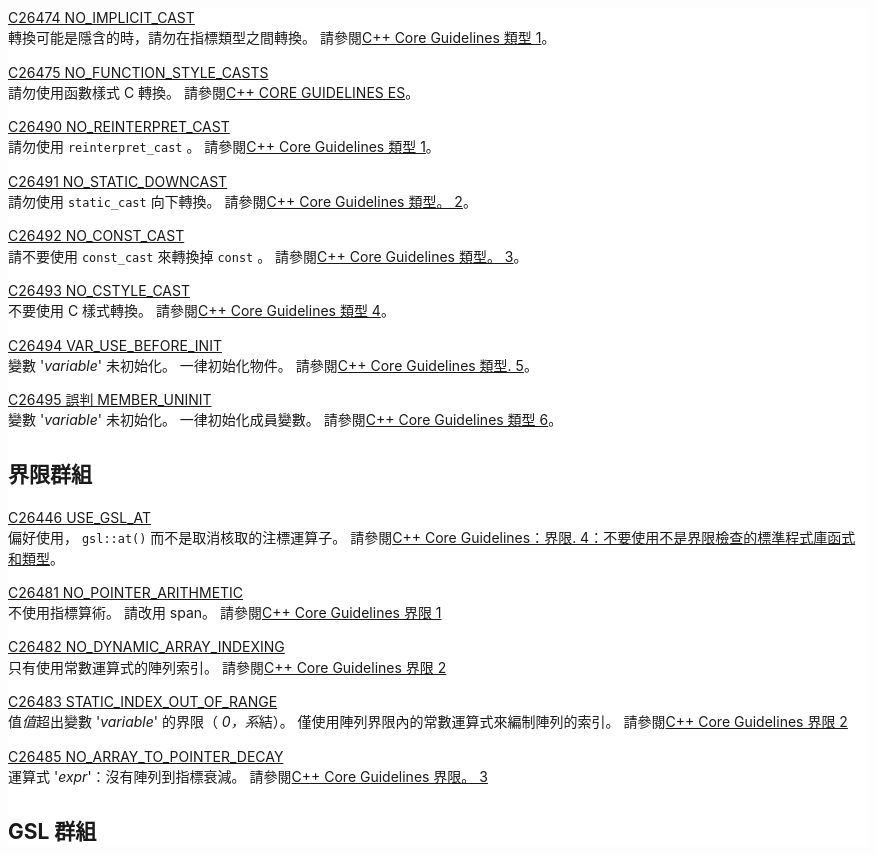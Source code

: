 [C26474 NO_IMPLICIT_CAST](C26474.md)\
轉換可能是隱含的時，請勿在指標類型之間轉換。 請參閱[C++ Core Guidelines 類型 1](https://github.com/isocpp/CppCoreGuidelines/blob/master/CppCoreGuidelines.md#Pro-type-reinterpretcast)。

[C26475 NO_FUNCTION_STYLE_CASTS](C26475.md)\
請勿使用函數樣式 C 轉換。 請參閱[C++ CORE GUIDELINES ES](https://github.com/isocpp/CppCoreGuidelines/blob/master/CppCoreGuidelines.md#es49-if-you-must-use-a-cast-use-a-named-cast)。

[C26490 NO_REINTERPRET_CAST](c26490.md)\
請勿使用 `reinterpret_cast` 。 請參閱[C++ Core Guidelines 類型 1](https://github.com/isocpp/CppCoreGuidelines/blob/master/CppCoreGuidelines.md#SS-type)。

[C26491 NO_STATIC_DOWNCAST](c26490.md)\
請勿使用 `static_cast` 向下轉換。 請參閱[C++ Core Guidelines 類型。 2](https://github.com/isocpp/CppCoreGuidelines/blob/master/CppCoreGuidelines.md#SS-type)。

[C26492 NO_CONST_CAST](c26492.md)\
請不要使用 `const_cast` 來轉換掉 `const` 。 請參閱[C++ Core Guidelines 類型。 3](https://github.com/isocpp/CppCoreGuidelines/blob/master/CppCoreGuidelines.md#SS-type)。

[C26493 NO_CSTYLE_CAST](c26493.md)\
不要使用 C 樣式轉換。 請參閱[C++ Core Guidelines 類型 4](https://github.com/isocpp/CppCoreGuidelines/blob/master/CppCoreGuidelines.md#SS-type)。

[C26494 VAR_USE_BEFORE_INIT](c26494.md)\
變數 '*variable*' 未初始化。 一律初始化物件。 請參閱[C++ Core Guidelines 類型. 5](https://github.com/isocpp/CppCoreGuidelines/blob/master/CppCoreGuidelines.md#SS-type)。

[C26495 誤判 MEMBER_UNINIT](c26495.md)\
變數 '*variable*' 未初始化。 一律初始化成員變數。 請參閱[C++ Core Guidelines 類型 6](https://github.com/isocpp/CppCoreGuidelines/blob/master/CppCoreGuidelines.md#SS-type)。

## <a name="bounds-group"></a>界限群組

[C26446 USE_GSL_AT](c26446.md)\
偏好使用， `gsl::at()` 而不是取消核取的注標運算子。 請參閱[C++ Core Guidelines：界限. 4：不要使用不是界限檢查的標準程式庫函式和類型](https://github.com/isocpp/CppCoreGuidelines/blob/master/CppCoreGuidelines.md#probounds-bounds-safety-profile)。

[C26481 NO_POINTER_ARITHMETIC](C26481.md)\
不使用指標算術。 請改用 span。 請參閱[C++ Core Guidelines 界限 1](https://github.com/isocpp/CppCoreGuidelines/blob/master/CppCoreGuidelines.md#SS-bounds)

[C26482 NO_DYNAMIC_ARRAY_INDEXING](c26482.md)\
只有使用常數運算式的陣列索引。 請參閱[C++ Core Guidelines 界限 2](https://github.com/isocpp/CppCoreGuidelines/blob/master/CppCoreGuidelines.md#SS-bounds)

[C26483 STATIC_INDEX_OUT_OF_RANGE](c26483.md)\
值*值*超出變數 '*variable*' 的界限（ *0，系*結）。 僅使用陣列界限內的常數運算式來編制陣列的索引。 請參閱[C++ Core Guidelines 界限 2](https://github.com/isocpp/CppCoreGuidelines/blob/master/CppCoreGuidelines.md#SS-bounds)

[C26485 NO_ARRAY_TO_POINTER_DECAY](C26485.md)\
運算式 '*expr*'：沒有陣列到指標衰減。 請參閱[C++ Core Guidelines 界限。 3](https://github.com/isocpp/CppCoreGuidelines/blob/master/CppCoreGuidelines.md#SS-bounds)

## <a name="gsl-group"></a>GSL 群組
